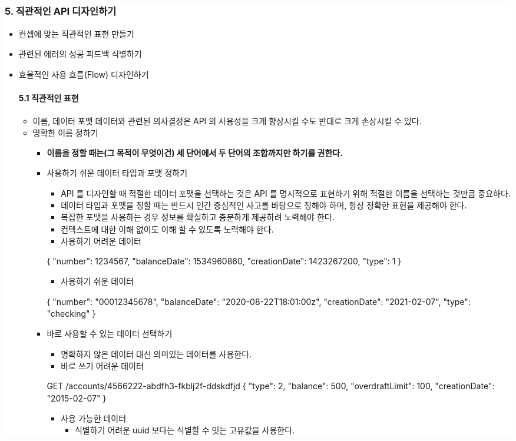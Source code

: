 ### 5. 직관적인 API 디자인하기

-   컨셉에 맞는 직관적인 표현 만들기
-   관련된 에러의 성공 피드백 식별하기
-   효율적인 사용 흐름(Flow) 디자인하기

    #### [](https://github.com/bingbingpa/dev-book/blob/b468d1886123991b8212ce513ec10c31acefbb24/web-api-design/5-%EC%A7%81%EA%B4%80%EC%A0%81%EC%9D%B8%20API%20%EB%94%94%EC%9E%90%EC%9D%B8%ED%95%98%EA%B8%B0.md#51-%EC%A7%81%EA%B4%80%EC%A0%81%EC%9D%B8-%ED%91%9C%ED%98%84)5.1 직관적인 표현
    -   이름, 데이터 포맷 데이터와 관련된 의사결정은 API 의 사용성을 크게 향상시킬 수도 반대로 크게 손상시킬 수 있다.
    -   명확한 이름 정하기
        -   **이름을 정할 때는(그 목적이 무엇이건) 세 단어에서 두 단어의 조합까지만 하기를 권한다.**
        -   사용하기 쉬운 데이터 타입과 포맷 정하기

            -   API 를 디자인할 때 적절한 데이터 포맷을 선택하는 것은 API 를 명시적으로 표현하기 위해 적절한 이름을 선택하는 것만큼 중요하다.
            -   데이터 타입과 포맷을 정할 때는 반드시 인간 중심적인 사고를 바탕으로 정해야 하며, 항상 정확한 표현을 제공해야 한다.
            -   복잡한 포맷을 사용하는 경우 정보를 확실하고 충분하게 제공하려 노력해야 한다.
            -   컨텍스트에 대한 이해 없이도 이해 할 수 있도록 노력해야 한다.
            -   사용하기 어려운 데이터
    
    
            {
            "number": 1234567,
            "balanceDate": 1534960860,
            "creationDate": 1423267200,
            "type": 1
            }

            -   사용하기 쉬운 데이터

            {
            "number": "00012345678",
            "balanceDate": "2020-08-22T18:01:00z",
            "creationDate": "2021-02-07",
            "type": "checking"
            }

        -   바로 사용할 수 있는 데이터 선택하기

            -   명확하지 않은 데이터 대신 의미있는 데이터를 사용한다.
            -   바로 쓰기 어려운 데이터

            GET /accounts/4566222-abdfh3-fkblj2f-ddskdfjd
            {
            "type": 2,
            "balance": 500,
            "overdraftLimit": 100,
            "creationDate": "2015-02-07"
            }

            -   사용 가능한 데이터
                -   식별하기 어려운 uuid 보다는 식별할 수 잇는 고유값을 사용한다.
